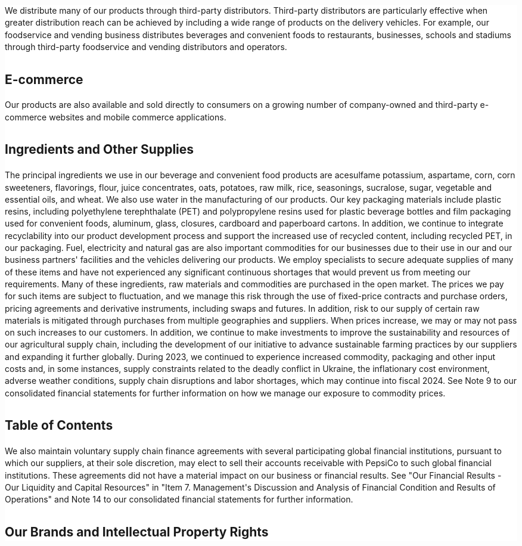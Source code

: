 We distribute many of our products through third-party distributors. Third-party distributors are particularly effective when greater distribution reach can be achieved by including a wide range of products on the delivery vehicles. For example, our foodservice and vending business distributes beverages and convenient foods to restaurants, businesses, schools and stadiums through third-party foodservice and vending distributors and operators.

## E-commerce

Our products are also available and sold directly to consumers on a growing number of company-owned and third-party e-commerce websites and mobile commerce applications.

## Ingredients and Other Supplies

The principal ingredients we use in our beverage and convenient food products are acesulfame potassium, aspartame, corn, corn sweeteners, flavorings, flour, juice concentrates, oats, potatoes, raw milk, rice, seasonings, sucralose, sugar, vegetable and essential oils, and wheat. We also use water in the manufacturing of our products. Our key packaging materials include plastic resins, including polyethylene terephthalate (PET) and polypropylene resins used for plastic beverage bottles and film packaging used for convenient foods, aluminum, glass, closures, cardboard and paperboard cartons. In addition, we continue to integrate recyclability into our product development process and support the increased use of recycled content, including recycled PET, in our packaging. Fuel, electricity and natural gas are also important commodities for our businesses due to their use in our and our business partners' facilities and the vehicles delivering our products. We employ specialists to secure adequate supplies of many of these items and have not experienced any significant continuous shortages that would prevent us from meeting our requirements. Many of these ingredients, raw materials and commodities are purchased in the open market. The prices we pay for such items are subject to fluctuation, and we manage this risk through the use of fixed-price contracts and purchase orders, pricing agreements and derivative instruments, including swaps and futures. In addition, risk to our supply of certain raw materials is mitigated through purchases from multiple geographies and suppliers. When prices increase, we may or may not pass on such increases to our customers. In addition, we continue to make investments to improve the sustainability and resources of our agricultural supply chain, including the development of our initiative to advance sustainable farming practices by our suppliers and expanding it further globally. During 2023, we continued to experience increased commodity, packaging and other input costs and, in some instances, supply constraints related to the deadly conflict in Ukraine, the inflationary cost environment, adverse weather conditions, supply chain disruptions and labor shortages, which may continue into fiscal 2024. See Note 9 to our consolidated financial statements for further information on how we manage our exposure to commodity prices.

## Table of Contents

We also maintain voluntary supply chain finance agreements with several participating global financial institutions, pursuant to which our suppliers, at their sole discretion, may elect to sell their accounts receivable with PepsiCo to such global financial institutions. These agreements did not have a material impact on our business or financial results. See "Our Financial Results - Our Liquidity and Capital Resources" in "Item 7. Management's Discussion and Analysis of Financial Condition and Results of Operations" and Note 14 to our consolidated financial statements for further information.

## Our Brands and Intellectual Property Rights
